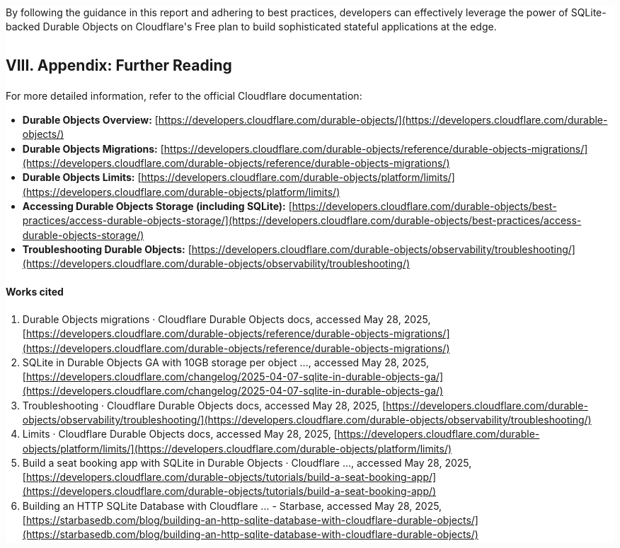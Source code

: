 By following the guidance in this report and adhering to best practices, developers can effectively leverage the power of SQLite-backed Durable Objects on Cloudflare's Free plan to build sophisticated stateful applications at the edge.


## **VIII. Appendix: Further Reading**

For more detailed information, refer to the official Cloudflare documentation:



* **Durable Objects Overview:** [https://developers.cloudflare.com/durable-objects/](https://developers.cloudflare.com/durable-objects/)
* **Durable Objects Migrations:** [https://developers.cloudflare.com/durable-objects/reference/durable-objects-migrations/](https://developers.cloudflare.com/durable-objects/reference/durable-objects-migrations/)
* **Durable Objects Limits:** [https://developers.cloudflare.com/durable-objects/platform/limits/](https://developers.cloudflare.com/durable-objects/platform/limits/)
* **Accessing Durable Objects Storage (including SQLite):** [https://developers.cloudflare.com/durable-objects/best-practices/access-durable-objects-storage/](https://developers.cloudflare.com/durable-objects/best-practices/access-durable-objects-storage/)
* **Troubleshooting Durable Objects:** [https://developers.cloudflare.com/durable-objects/observability/troubleshooting/](https://developers.cloudflare.com/durable-objects/observability/troubleshooting/)


#### Works cited



1. Durable Objects migrations · Cloudflare Durable Objects docs, accessed May 28, 2025, [https://developers.cloudflare.com/durable-objects/reference/durable-objects-migrations/](https://developers.cloudflare.com/durable-objects/reference/durable-objects-migrations/)
2. SQLite in Durable Objects GA with 10GB storage per object ..., accessed May 28, 2025, [https://developers.cloudflare.com/changelog/2025-04-07-sqlite-in-durable-objects-ga/](https://developers.cloudflare.com/changelog/2025-04-07-sqlite-in-durable-objects-ga/)
3. Troubleshooting · Cloudflare Durable Objects docs, accessed May 28, 2025, [https://developers.cloudflare.com/durable-objects/observability/troubleshooting/](https://developers.cloudflare.com/durable-objects/observability/troubleshooting/)
4. Limits · Cloudflare Durable Objects docs, accessed May 28, 2025, [https://developers.cloudflare.com/durable-objects/platform/limits/](https://developers.cloudflare.com/durable-objects/platform/limits/)
5. Build a seat booking app with SQLite in Durable Objects · Cloudflare ..., accessed May 28, 2025, [https://developers.cloudflare.com/durable-objects/tutorials/build-a-seat-booking-app/](https://developers.cloudflare.com/durable-objects/tutorials/build-a-seat-booking-app/)
6. Building an HTTP SQLite Database with Cloudflare ... - Starbase, accessed May 28, 2025, [https://starbasedb.com/blog/building-an-http-sqlite-database-with-cloudflare-durable-objects/](https://starbasedb.com/blog/building-an-http-sqlite-database-with-cloudflare-durable-objects/)